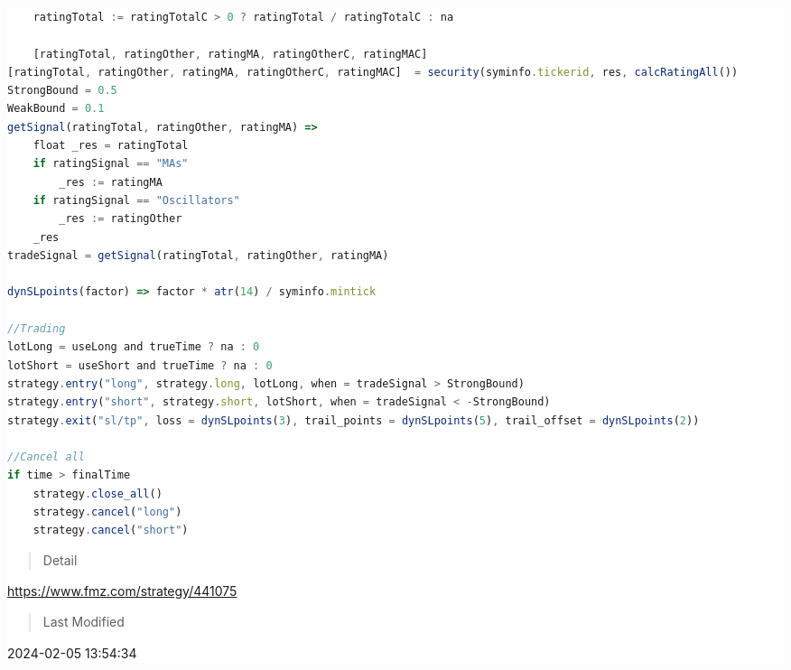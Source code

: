 ``` javascript
    ratingTotal := ratingTotalC > 0 ? ratingTotal / ratingTotalC : na
    
    [ratingTotal, ratingOther, ratingMA, ratingOtherC, ratingMAC]
[ratingTotal, ratingOther, ratingMA, ratingOtherC, ratingMAC]  = security(syminfo.tickerid, res, calcRatingAll())
StrongBound = 0.5
WeakBound = 0.1
getSignal(ratingTotal, ratingOther, ratingMA) =>
    float _res = ratingTotal
    if ratingSignal == "MAs"
        _res := ratingMA
    if ratingSignal == "Oscillators"
        _res := ratingOther
    _res
tradeSignal = getSignal(ratingTotal, ratingOther, ratingMA)

dynSLpoints(factor) => factor * atr(14) / syminfo.mintick

//Trading
lotLong = useLong and trueTime ? na : 0
lotShort = useShort and trueTime ? na : 0
strategy.entry("long", strategy.long, lotLong, when = tradeSignal > StrongBound)
strategy.entry("short", strategy.short, lotShort, when = tradeSignal < -StrongBound)
strategy.exit("sl/tp", loss = dynSLpoints(3), trail_points = dynSLpoints(5), trail_offset = dynSLpoints(2))

//Cancel all
if time > finalTime
    strategy.close_all()
    strategy.cancel("long")
    strategy.cancel("short")
```

> Detail

https://www.fmz.com/strategy/441075

> Last Modified

2024-02-05 13:54:34
